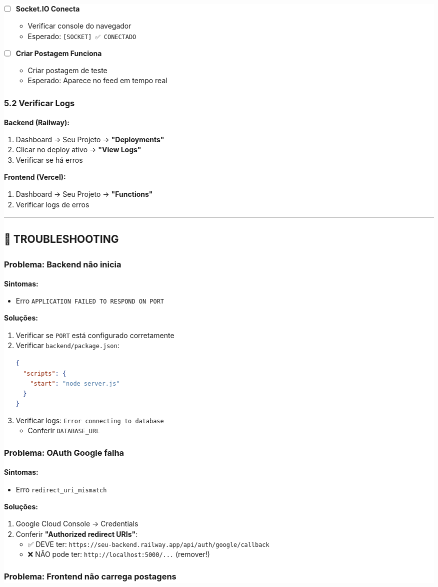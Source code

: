 - [ ] **Socket.IO Conecta**
  - Verificar console do navegador
  - Esperado: `[SOCKET] ✅ CONECTADO`

- [ ] **Criar Postagem Funciona**
  - Criar postagem de teste
  - Esperado: Aparece no feed em tempo real

### 5.2 Verificar Logs

**Backend (Railway):**
1. Dashboard → Seu Projeto → **"Deployments"**
2. Clicar no deploy ativo → **"View Logs"**
3. Verificar se há erros

**Frontend (Vercel):**
1. Dashboard → Seu Projeto → **"Functions"**
2. Verificar logs de erros

---

## 🐛 TROUBLESHOOTING

### Problema: Backend não inicia

**Sintomas:**
- Erro `APPLICATION FAILED TO RESPOND ON PORT`

**Soluções:**
1. Verificar se `PORT` está configurado corretamente
2. Verificar `backend/package.json`:
   ```json
   {
     "scripts": {
       "start": "node server.js"
     }
   }
   ```
3. Verificar logs: `Error connecting to database`
   - Conferir `DATABASE_URL`

### Problema: OAuth Google falha

**Sintomas:**
- Erro `redirect_uri_mismatch`

**Soluções:**
1. Google Cloud Console → Credentials
2. Conferir **"Authorized redirect URIs"**:
   - ✅ DEVE ter: `https://seu-backend.railway.app/api/auth/google/callback`
   - ❌ NÃO pode ter: `http://localhost:5000/...` (remover!)

### Problema: Frontend não carrega postagens
